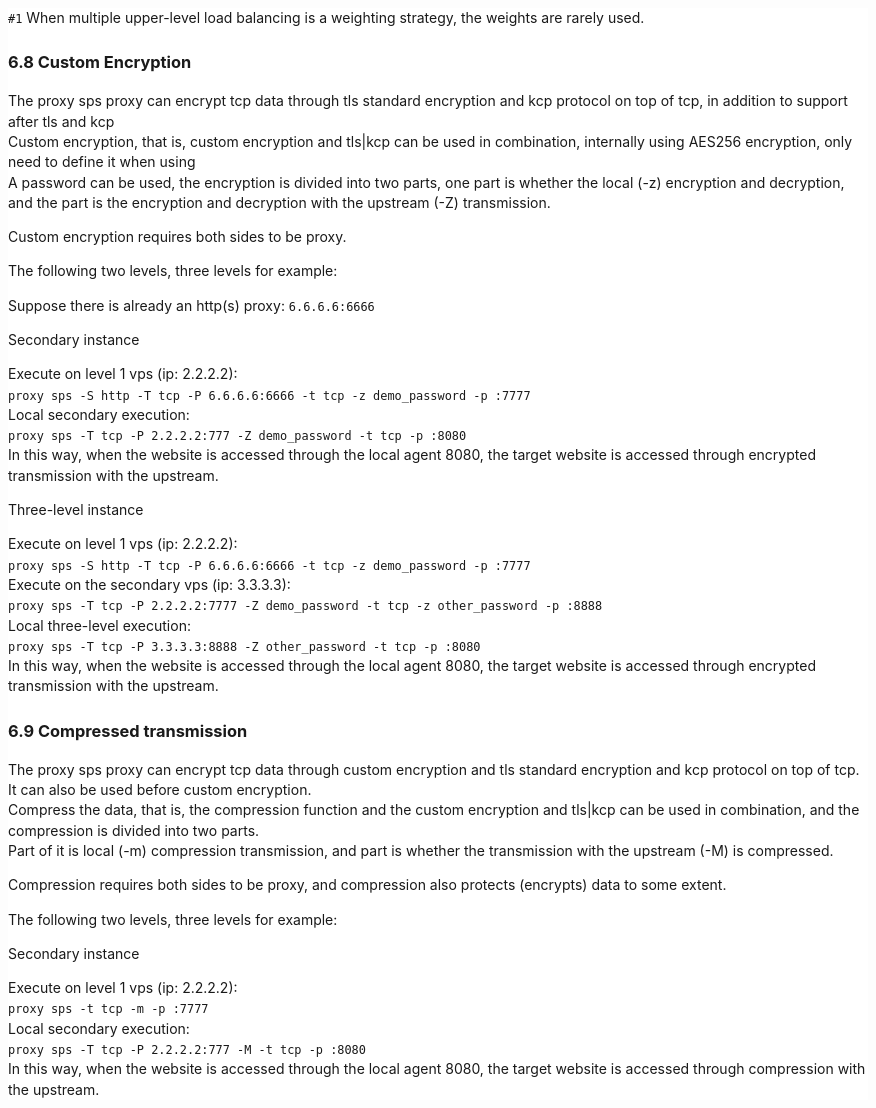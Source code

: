 `#1` When multiple upper-level load balancing is a weighting strategy, the weights are rarely used.

### 6.8 Custom Encryption
The proxy sps proxy can encrypt tcp data through tls standard encryption and kcp protocol on top of tcp, in addition to support after tls and kcp  
Custom encryption, that is, custom encryption and tls|kcp can be used in combination, internally using AES256 encryption, only need to define it when using  
A password can be used, the encryption is divided into two parts, one part is whether the local (-z) encryption and decryption, and the part is the encryption and decryption with the upstream (-Z) transmission.

Custom encryption requires both sides to be proxy.

The following two levels, three levels for example:

Suppose there is already an http(s) proxy: `6.6.6.6:6666`

Secondary instance

Execute on level 1 vps (ip: 2.2.2.2):  
`proxy sps -S http -T tcp -P 6.6.6.6:6666 -t tcp -z demo_password -p :7777`  
Local secondary execution:  
`proxy sps -T tcp -P 2.2.2.2:777 -Z demo_password -t tcp -p :8080`  
In this way, when the website is accessed through the local agent 8080, the target website is accessed through encrypted transmission with the upstream.


Three-level instance

Execute on level 1 vps (ip: 2.2.2.2):  
`proxy sps -S http -T tcp -P 6.6.6.6:6666 -t tcp -z demo_password -p :7777`  
Execute on the secondary vps (ip: 3.3.3.3):  
`proxy sps -T tcp -P 2.2.2.2:7777 -Z demo_password -t tcp -z other_password -p :8888`  
Local three-level execution:  
`proxy sps -T tcp -P 3.3.3.3:8888 -Z other_password -t tcp -p :8080`  
In this way, when the website is accessed through the local agent 8080, the target website is accessed through encrypted transmission with the upstream.

### 6.9 Compressed transmission
The proxy sps proxy can encrypt tcp data through custom encryption and tls standard encryption and kcp protocol on top of tcp. It can also be used before custom encryption.  
Compress the data, that is, the compression function and the custom encryption and tls|kcp can be used in combination, and the compression is divided into two parts.  
Part of it is local (-m) compression transmission, and part is whether the transmission with the upstream (-M) is compressed.

Compression requires both sides to be proxy, and compression also protects (encrypts) data to some extent.

The following two levels, three levels for example:

Secondary instance

Execute on level 1 vps (ip: 2.2.2.2):  
`proxy sps -t tcp -m -p :7777`  
Local secondary execution:  
`proxy sps -T tcp -P 2.2.2.2:777 -M -t tcp -p :8080`  
In this way, when the website is accessed through the local agent 8080, the target website is accessed through compression with the upstream.
